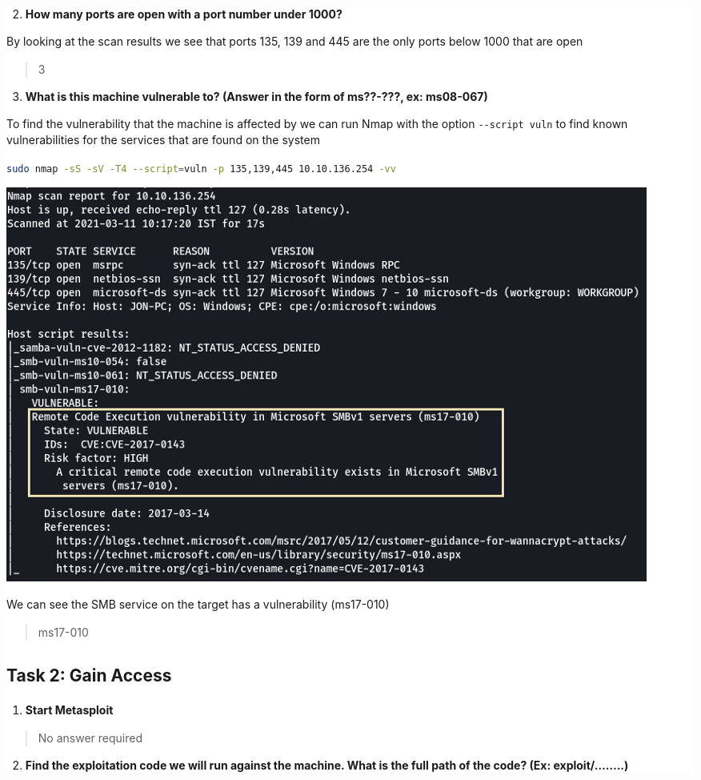 2. **How many ports are open with a port number under 1000?**

By looking at the scan results we see that ports 135, 139 and 445 are the only ports below 1000 that are open

> 3

3. **What is this machine vulnerable to? (Answer in the form of ms??-???, ex: ms08-067)**

To find the vulnerability that the machine is affected by we can run Nmap with the option `--script vuln` to find known vulnerabilities for the services that are found on the system

```bash
sudo nmap -sS -sV -T4 --script=vuln -p 135,139,445 10.10.136.254 -vv
```

![Nmap Scan Results|550](images/thm-blue/nmap-scan-results-2.png)

We can see the SMB service on the target has a vulnerability (ms17-010)

> ms17-010

## Task 2: Gain Access

1. **Start Metasploit**

> No answer required

2. **Find the exploitation code we will run against the machine. What is the full path of the code? (Ex: exploit/……..)**
